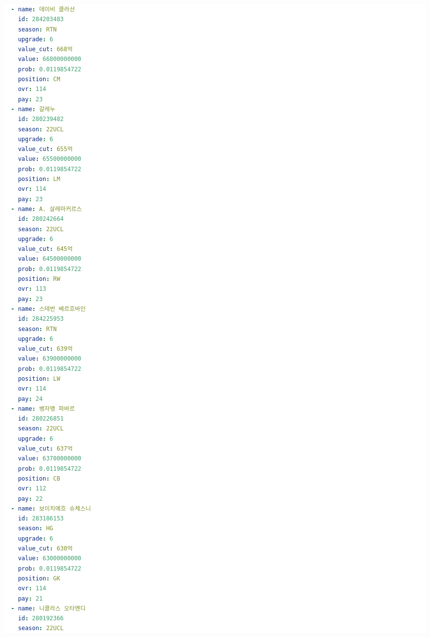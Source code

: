 ```yaml
  - name: 데이비 클라선
    id: 284203483
    season: RTN
    upgrade: 6
    value_cut: 668억
    value: 66800000000
    prob: 0.0119854722
    position: CM
    ovr: 114
    pay: 23
  - name: 갈레누
    id: 280239482
    season: 22UCL
    upgrade: 6
    value_cut: 655억
    value: 65500000000
    prob: 0.0119854722
    position: LM
    ovr: 114
    pay: 23
  - name: A. 살레마커르스
    id: 280242664
    season: 22UCL
    upgrade: 6
    value_cut: 645억
    value: 64500000000
    prob: 0.0119854722
    position: RW
    ovr: 113
    pay: 23
  - name: 스테번 베르흐바인
    id: 284225953
    season: RTN
    upgrade: 6
    value_cut: 639억
    value: 63900000000
    prob: 0.0119854722
    position: LW
    ovr: 114
    pay: 24
  - name: 뱅자맹 파바르
    id: 280226851
    season: 22UCL
    upgrade: 6
    value_cut: 637억
    value: 63700000000
    prob: 0.0119854722
    position: CB
    ovr: 112
    pay: 22
  - name: 보이치에흐 슈체스니
    id: 283186153
    season: HG
    upgrade: 6
    value_cut: 630억
    value: 63000000000
    prob: 0.0119854722
    position: GK
    ovr: 114
    pay: 21
  - name: 니콜라스 오타멘디
    id: 280192366
    season: 22UCL
```